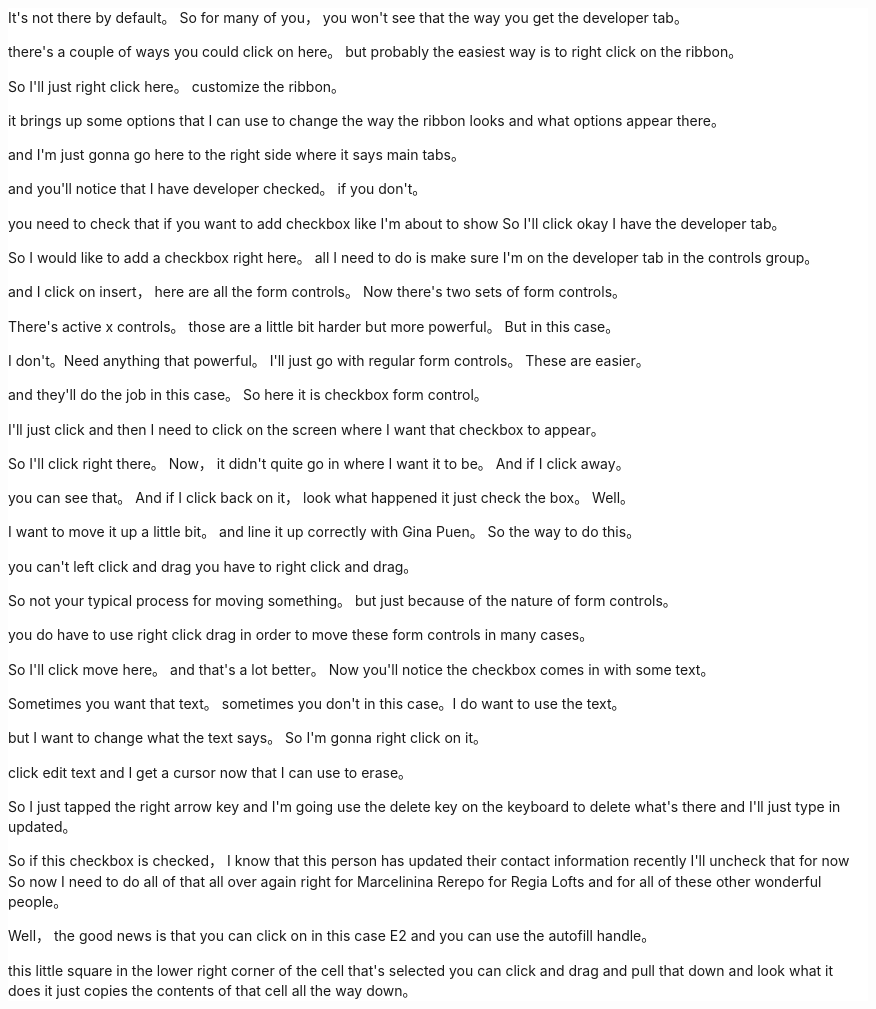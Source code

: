  It's not there by default。 So for many of you， you won't see that the way you get the developer tab。

 there's a couple of ways you could click on here。 but probably the easiest way is to right click on the ribbon。

 So I'll just right click here。 customize the ribbon。

 it brings up some options that I can use to change the way the ribbon looks and what options appear there。

 and I'm just gonna go here to the right side where it says main tabs。

 and you'll notice that I have developer checked。 if you don't。

 you need to check that if you want to add checkbox like I'm about to show So I'll click okay I have the developer tab。

 So I would like to add a checkbox right here。 all I need to do is make sure I'm on the developer tab in the controls group。

 and I click on insert， here are all the form controls。 Now there's two sets of form controls。

 There's active x controls。 those are a little bit harder but more powerful。 But in this case。

 I don't。Need anything that powerful。 I'll just go with regular form controls。 These are easier。

 and they'll do the job in this case。 So here it is checkbox form control。

 I'll just click and then I need to click on the screen where I want that checkbox to appear。

 So I'll click right there。 Now， it didn't quite go in where I want it to be。 And if I click away。

 you can see that。 And if I click back on it， look what happened it just check the box。 Well。

 I want to move it up a little bit。 and line it up correctly with Gina Puen。 So the way to do this。

 you can't left click and drag you have to right click and drag。

 So not your typical process for moving something。 but just because of the nature of form controls。

 you do have to use right click drag in order to move these form controls in many cases。

 So I'll click move here。 and that's a lot better。 Now you'll notice the checkbox comes in with some text。

 Sometimes you want that text。 sometimes you don't in this case。I do want to use the text。

 but I want to change what the text says。 So I'm gonna right click on it。

 click edit text and I get a cursor now that I can use to erase。

 So I just tapped the right arrow key and I'm going use the delete key on the keyboard to delete what's there and I'll just type in updated。

 So if this checkbox is checked， I know that this person has updated their contact information recently I'll uncheck that for now So now I need to do all of that all over again right for Marcelinina Rerepo for Regia Lofts and for all of these other wonderful people。

 Well， the good news is that you can click on in this case E2 and you can use the autofill handle。

 this little square in the lower right corner of the cell that's selected you can click and drag and pull that down and look what it does it just copies the contents of that cell all the way down。
